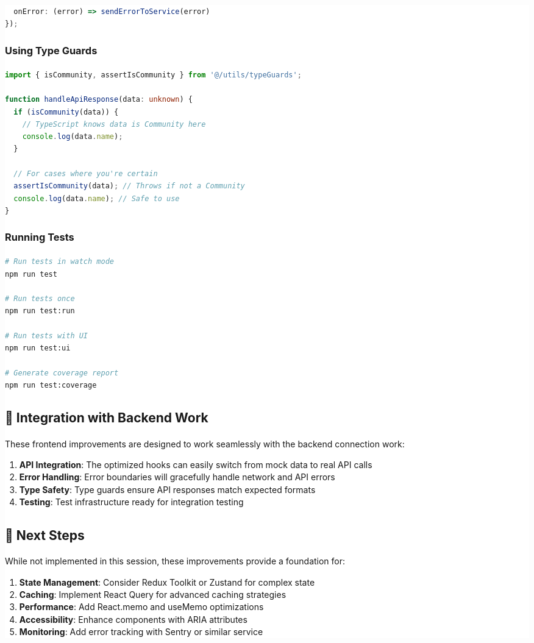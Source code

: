 ```typescript
  onError: (error) => sendErrorToService(error)
});
```

### Using Type Guards
```typescript
import { isCommunity, assertIsCommunity } from '@/utils/typeGuards';

function handleApiResponse(data: unknown) {
  if (isCommunity(data)) {
    // TypeScript knows data is Community here
    console.log(data.name);
  }

  // For cases where you're certain
  assertIsCommunity(data); // Throws if not a Community
  console.log(data.name); // Safe to use
}
```

### Running Tests
```bash
# Run tests in watch mode
npm run test

# Run tests once
npm run test:run

# Run tests with UI
npm run test:ui

# Generate coverage report
npm run test:coverage
```

## 🔄 Integration with Backend Work

These frontend improvements are designed to work seamlessly with the backend connection work:

1. **API Integration**: The optimized hooks can easily switch from mock data to real API calls
2. **Error Handling**: Error boundaries will gracefully handle network and API errors
3. **Type Safety**: Type guards ensure API responses match expected formats
4. **Testing**: Test infrastructure ready for integration testing

## 🎯 Next Steps

While not implemented in this session, these improvements provide a foundation for:

1. **State Management**: Consider Redux Toolkit or Zustand for complex state
2. **Caching**: Implement React Query for advanced caching strategies
3. **Performance**: Add React.memo and useMemo optimizations
4. **Accessibility**: Enhance components with ARIA attributes
5. **Monitoring**: Add error tracking with Sentry or similar service
